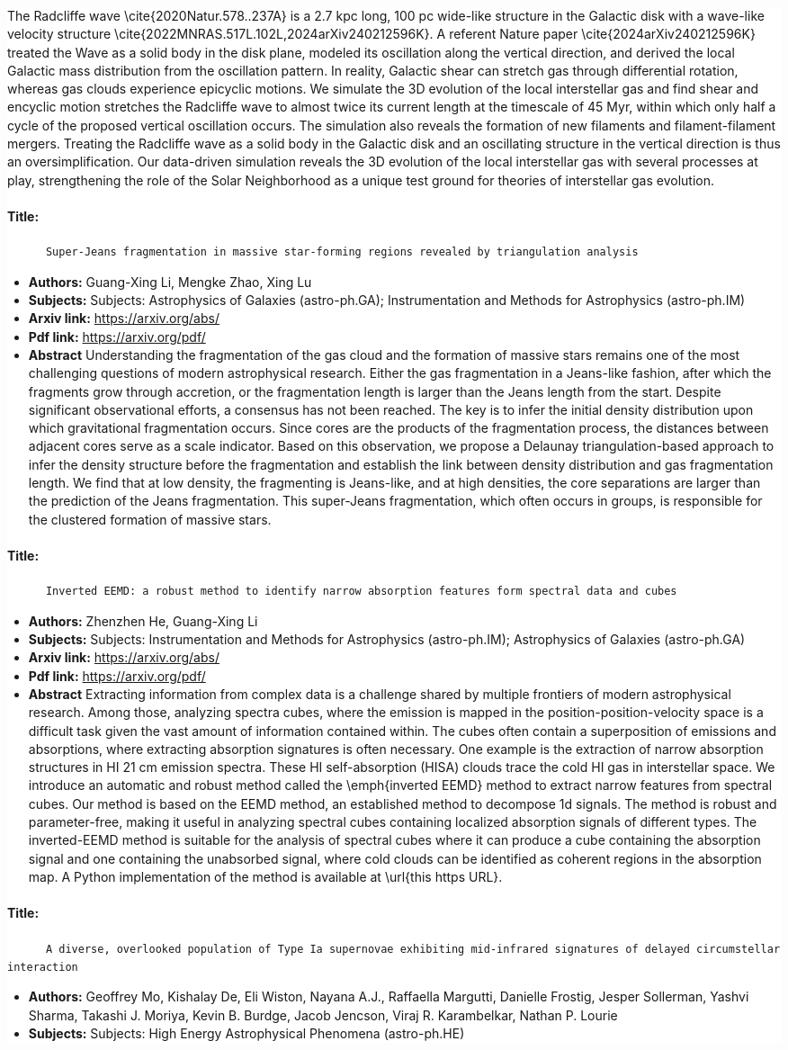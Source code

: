  The Radcliffe wave \cite{2020Natur.578..237A} is a 2.7 kpc long, 100 pc wide-like structure in the Galactic disk with a wave-like velocity structure \cite{2022MNRAS.517L.102L,2024arXiv240212596K}. A referent Nature paper \cite{2024arXiv240212596K} treated the Wave as a solid body in the disk plane, modeled its oscillation along the vertical direction, and derived the local Galactic mass distribution from the oscillation pattern. In reality, Galactic shear can stretch gas through differential rotation, whereas gas clouds experience epicyclic motions. We simulate the 3D evolution of the local interstellar gas and find shear and encyclic motion stretches the Radcliffe wave to almost twice its current length at the timescale of 45 Myr, within which only half a cycle of the proposed vertical oscillation occurs. The simulation also reveals the formation of new filaments and filament-filament mergers. Treating the Radcliffe wave as a solid body in the Galactic disk and an oscillating structure in the vertical direction is thus an oversimplification. Our data-driven simulation reveals the 3D evolution of the local interstellar gas with several processes at play, strengthening the role of the Solar Neighborhood as a unique test ground for theories of interstellar gas evolution.
#### Title:
          Super-Jeans fragmentation in massive star-forming regions revealed by triangulation analysis
 - **Authors:** Guang-Xing Li, Mengke Zhao, Xing Lu
 - **Subjects:** Subjects:
Astrophysics of Galaxies (astro-ph.GA); Instrumentation and Methods for Astrophysics (astro-ph.IM)
 - **Arxiv link:** https://arxiv.org/abs/
 - **Pdf link:** https://arxiv.org/pdf/
 - **Abstract**
 Understanding the fragmentation of the gas cloud and the formation of massive stars remains one of the most challenging questions of modern astrophysical research. Either the gas fragmentation in a Jeans-like fashion, after which the fragments grow through accretion, or the fragmentation length is larger than the Jeans length from the start. Despite significant observational efforts, a consensus has not been reached. The key is to infer the initial density distribution upon which gravitational fragmentation occurs. Since cores are the products of the fragmentation process, the distances between adjacent cores serve as a scale indicator. Based on this observation, we propose a Delaunay triangulation-based approach to infer the density structure before the fragmentation and establish the link between density distribution and gas fragmentation length. We find that at low density, the fragmenting is Jeans-like, and at high densities, the core separations are larger than the prediction of the Jeans fragmentation. This super-Jeans fragmentation, which often occurs in groups, is responsible for the clustered formation of massive stars.
#### Title:
          Inverted EEMD: a robust method to identify narrow absorption features form spectral data and cubes
 - **Authors:** Zhenzhen He, Guang-Xing Li
 - **Subjects:** Subjects:
Instrumentation and Methods for Astrophysics (astro-ph.IM); Astrophysics of Galaxies (astro-ph.GA)
 - **Arxiv link:** https://arxiv.org/abs/
 - **Pdf link:** https://arxiv.org/pdf/
 - **Abstract**
 Extracting information from complex data is a challenge shared by multiple frontiers of modern astrophysical research. Among those, analyzing spectra cubes, where the emission is mapped in the position-position-velocity space is a difficult task given the vast amount of information contained within. The cubes often contain a superposition of emissions and absorptions, where extracting absorption signatures is often necessary. One example is the extraction of narrow absorption structures in HI 21 cm emission spectra. These HI self-absorption (HISA) clouds trace the cold HI gas in interstellar space. We introduce an automatic and robust method called the \emph{inverted EEMD} method to extract narrow features from spectral cubes. Our method is based on the EEMD method, an established method to decompose 1d signals. The method is robust and parameter-free, making it useful in analyzing spectral cubes containing localized absorption signals of different types. The inverted-EEMD method is suitable for the analysis of spectral cubes where it can produce a cube containing the absorption signal and one containing the unabsorbed signal, where cold clouds can be identified as coherent regions in the absorption map. A Python implementation of the method is available at \url{this https URL}.
#### Title:
          A diverse, overlooked population of Type Ia supernovae exhibiting mid-infrared signatures of delayed circumstellar interaction
 - **Authors:** Geoffrey Mo, Kishalay De, Eli Wiston, Nayana A.J., Raffaella Margutti, Danielle Frostig, Jesper Sollerman, Yashvi Sharma, Takashi J. Moriya, Kevin B. Burdge, Jacob Jencson, Viraj R. Karambelkar, Nathan P. Lourie
 - **Subjects:** Subjects:
High Energy Astrophysical Phenomena (astro-ph.HE)